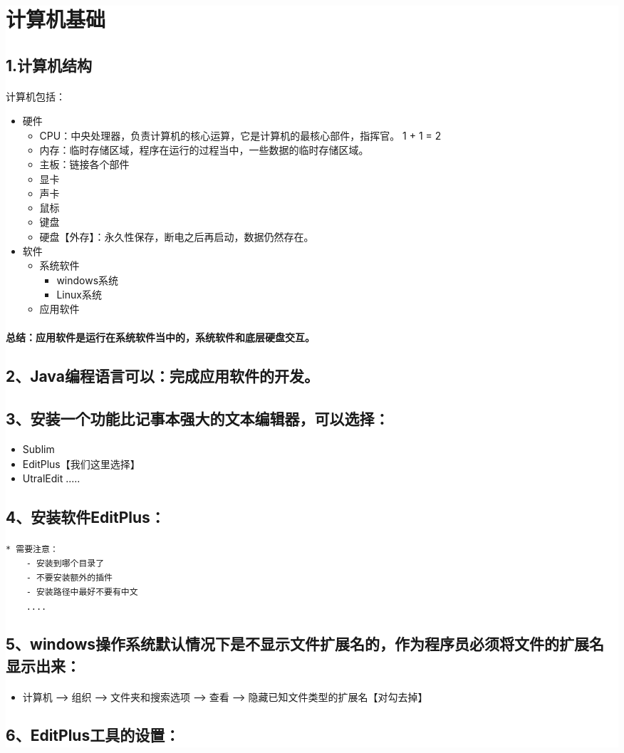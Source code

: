 # 计算机基础

## 1.计算机结构

计算机包括：

* 硬件
  * CPU：中央处理器，负责计算机的核心运算，它是计算机的最核心部件，指挥官。 1 + 1 = 2
  * 内存：临时存储区域，程序在运行的过程当中，一些数据的临时存储区域。
  * 主板：链接各个部件
  * 显卡
  * 声卡
  * 鼠标
  * 键盘
  * 硬盘【外存】：永久性保存，断电之后再启动，数据仍然存在。
* 软件
  * 系统软件
    * windows系统
    * Linux系统
  * 应用软件

#### 总结：应用软件是运行在系统软件当中的，系统软件和底层硬盘交互。



## 2、Java编程语言可以：完成应用软件的开发。

## 3、安装一个功能比记事本强大的文本编辑器，可以选择：

 * Sublim
 * EditPlus【我们这里选择】
 * UtralEdit
   .....

## 4、安装软件EditPlus：

	* 需要注意：
		- 安装到哪个目录了
		- 不要安装额外的插件
		- 安装路径中最好不要有中文
		....

## 5、windows操作系统默认情况下是不显示文件扩展名的，作为程序员必须将文件的扩展名显示出来：

 * 计算机 --> 组织 --> 文件夹和搜索选项 --> 查看 --> 隐藏已知文件类型的扩展名【对勾去掉】

   

## 6、EditPlus工具的设置：

